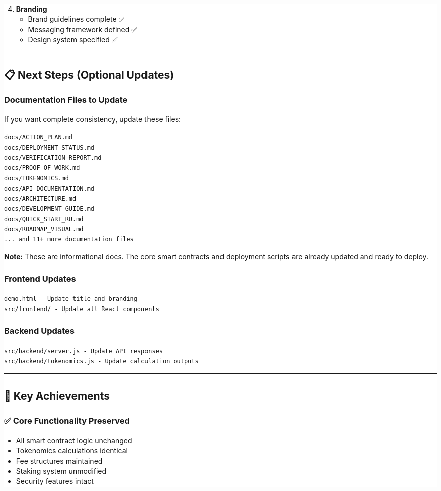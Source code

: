 4. **Branding**
   - Brand guidelines complete ✅
   - Messaging framework defined ✅
   - Design system specified ✅

---

## 📋 Next Steps (Optional Updates)

### Documentation Files to Update
If you want complete consistency, update these files:
```
docs/ACTION_PLAN.md
docs/DEPLOYMENT_STATUS.md
docs/VERIFICATION_REPORT.md
docs/PROOF_OF_WORK.md
docs/TOKENOMICS.md
docs/API_DOCUMENTATION.md
docs/ARCHITECTURE.md
docs/DEVELOPMENT_GUIDE.md
docs/QUICK_START_RU.md
docs/ROADMAP_VISUAL.md
... and 11+ more documentation files
```

**Note:** These are informational docs. The core smart contracts and deployment scripts are already updated and ready to deploy.

### Frontend Updates
```
demo.html - Update title and branding
src/frontend/ - Update all React components
```

### Backend Updates
```
src/backend/server.js - Update API responses
src/backend/tokenomics.js - Update calculation outputs
```

---

## 🎉 Key Achievements

### ✅ Core Functionality Preserved
- All smart contract logic unchanged
- Tokenomics calculations identical
- Fee structures maintained
- Staking system unmodified
- Security features intact
